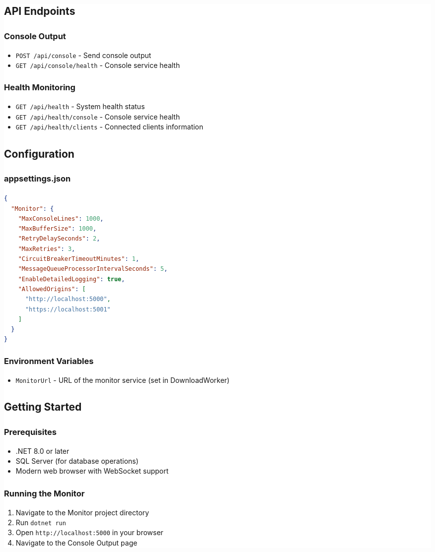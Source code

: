 ## API Endpoints

### Console Output
- `POST /api/console` - Send console output
- `GET /api/console/health` - Console service health

### Health Monitoring
- `GET /api/health` - System health status
- `GET /api/health/console` - Console service health
- `GET /api/health/clients` - Connected clients information

## Configuration

### appsettings.json
```json
{
  "Monitor": {
    "MaxConsoleLines": 1000,
    "MaxBufferSize": 1000,
    "RetryDelaySeconds": 2,
    "MaxRetries": 3,
    "CircuitBreakerTimeoutMinutes": 1,
    "MessageQueueProcessorIntervalSeconds": 5,
    "EnableDetailedLogging": true,
    "AllowedOrigins": [
      "http://localhost:5000",
      "https://localhost:5001"
    ]
  }
}
```

### Environment Variables
- `MonitorUrl` - URL of the monitor service (set in DownloadWorker)

## Getting Started

### Prerequisites
- .NET 8.0 or later
- SQL Server (for database operations)
- Modern web browser with WebSocket support

### Running the Monitor
1. Navigate to the Monitor project directory
2. Run `dotnet run`
3. Open `http://localhost:5000` in your browser
4. Navigate to the Console Output page
